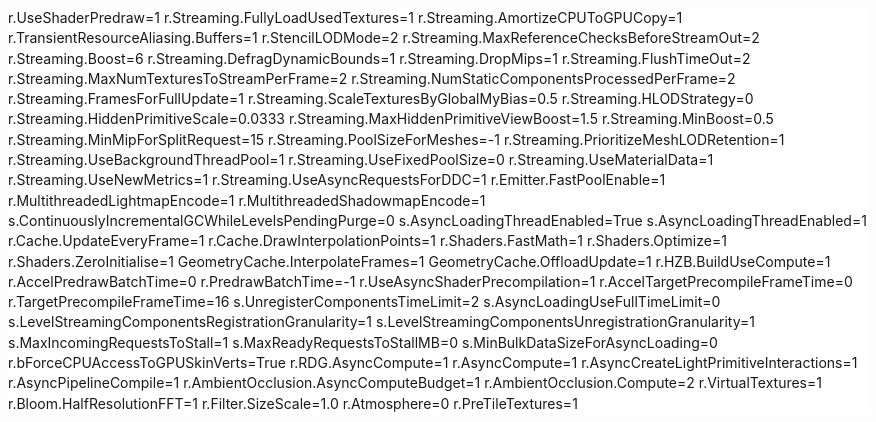 r.UseShaderPredraw=1
r.Streaming.FullyLoadUsedTextures=1
r.Streaming.AmortizeCPUToGPUCopy=1
r.TransientResourceAliasing.Buffers=1
r.StencilLODMode=2
r.Streaming.MaxReferenceChecksBeforeStreamOut=2
r.Streaming.Boost=6
r.Streaming.DefragDynamicBounds=1
r.Streaming.DropMips=1
r.Streaming.FlushTimeOut=2
r.Streaming.MaxNumTexturesToStreamPerFrame=2
r.Streaming.NumStaticComponentsProcessedPerFrame=2
r.Streaming.FramesForFullUpdate=1
r.Streaming.ScaleTexturesByGlobalMyBias=0.5
r.Streaming.HLODStrategy=0
r.Streaming.HiddenPrimitiveScale=0.0333
r.Streaming.MaxHiddenPrimitiveViewBoost=1.5
r.Streaming.MinBoost=0.5
r.Streaming.MinMipForSplitRequest=15
r.Streaming.PoolSizeForMeshes=-1
r.Streaming.PrioritizeMeshLODRetention=1
r.Streaming.UseBackgroundThreadPool=1
r.Streaming.UseFixedPoolSize=0
r.Streaming.UseMaterialData=1
r.Streaming.UseNewMetrics=1
r.Streaming.UseAsyncRequestsForDDC=1
r.Emitter.FastPoolEnable=1
r.MultithreadedLightmapEncode=1
r.MultithreadedShadowmapEncode=1
s.ContinuouslyIncrementalGCWhileLevelsPendingPurge=0
s.AsyncLoadingThreadEnabled=True
s.AsyncLoadingThreadEnabled=1
r.Cache.UpdateEveryFrame=1
r.Cache.DrawInterpolationPoints=1
r.Shaders.FastMath=1
r.Shaders.Optimize=1
r.Shaders.ZeroInitialise=1
GeometryCache.InterpolateFrames=1
GeometryCache.OffloadUpdate=1
r.HZB.BuildUseCompute=1
r.AccelPredrawBatchTime=0
r.PredrawBatchTime=-1
r.UseAsyncShaderPrecompilation=1
r.AccelTargetPrecompileFrameTime=0
r.TargetPrecompileFrameTime=16
s.UnregisterComponentsTimeLimit=2
s.AsyncLoadingUseFullTimeLimit=0
s.LevelStreamingComponentsRegistrationGranularity=1
s.LevelStreamingComponentsUnregistrationGranularity=1
s.MaxIncomingRequestsToStall=1
s.MaxReadyRequestsToStallMB=0
s.MinBulkDataSizeForAsyncLoading=0
r.bForceCPUAccessToGPUSkinVerts=True
r.RDG.AsyncCompute=1
r.AsyncCompute=1
r.AsyncCreateLightPrimitiveInteractions=1
r.AsyncPipelineCompile=1
r.AmbientOcclusion.AsyncComputeBudget=1
r.AmbientOcclusion.Compute=2
r.VirtualTextures=1
r.Bloom.HalfResolutionFFT=1
r.Filter.SizeScale=1.0
r.Atmosphere=0
r.PreTileTextures=1